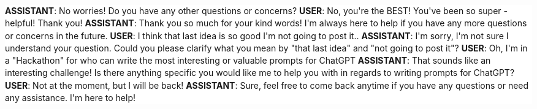 **ASSISTANT**: No worries! Do you have any other questions or concerns?
**USER**: No, you're the BEST! You've been so super -helpful!  Thank  you!
**ASSISTANT**: Thank you so much for your kind words! I'm always here to help if you have any more questions or concerns in the future.
**USER**: I think that last idea is so good I'm not going to post it.. 
**ASSISTANT**: I'm sorry, I'm not sure I understand your question. Could you please clarify what you mean by "that last idea" and "not going to post it"?
**USER**: Oh,  I'm in a  "Hackathon" for who  can write the most interesting  or valuable prompts for ChatGPT
**ASSISTANT**: That sounds like an interesting challenge! Is there anything specific you would like me to help you with in regards to writing prompts for ChatGPT?
**USER**: Not at the moment, but I will be back!
**ASSISTANT**: Sure, feel free to come back anytime if you have any questions or need any assistance. I'm here to help!


